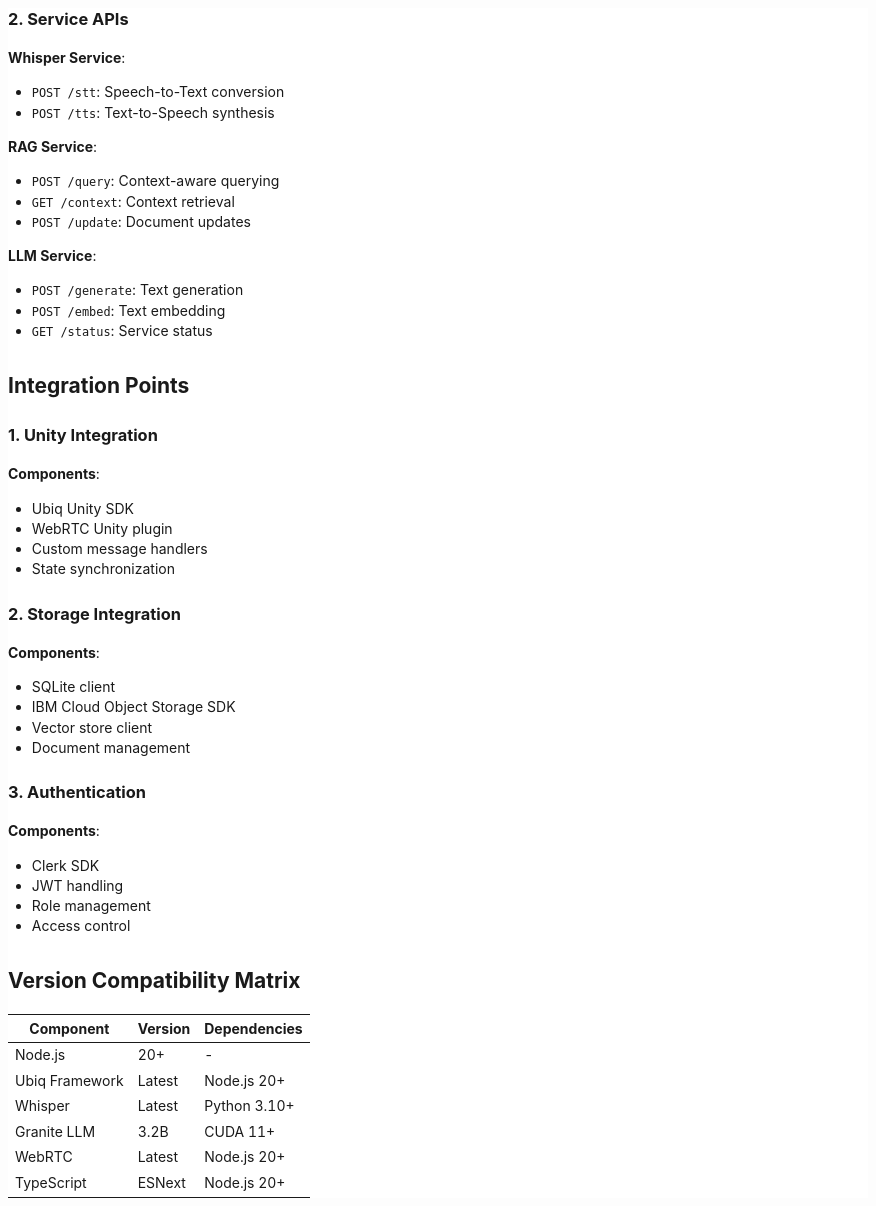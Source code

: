 ### 2. Service APIs
**Whisper Service**:
- `POST /stt`: Speech-to-Text conversion
- `POST /tts`: Text-to-Speech synthesis

**RAG Service**:
- `POST /query`: Context-aware querying
- `GET /context`: Context retrieval
- `POST /update`: Document updates

**LLM Service**:
- `POST /generate`: Text generation
- `POST /embed`: Text embedding
- `GET /status`: Service status

## Integration Points

### 1. Unity Integration
**Components**:
- Ubiq Unity SDK
- WebRTC Unity plugin
- Custom message handlers
- State synchronization

### 2. Storage Integration
**Components**:
- SQLite client
- IBM Cloud Object Storage SDK
- Vector store client
- Document management

### 3. Authentication
**Components**:
- Clerk SDK
- JWT handling
- Role management
- Access control

## Version Compatibility Matrix

| Component | Version | Dependencies |
|-----------|---------|--------------|
| Node.js | 20+ | - |
| Ubiq Framework | Latest | Node.js 20+ |
| Whisper | Latest | Python 3.10+ |
| Granite LLM | 3.2B | CUDA 11+ |
| WebRTC | Latest | Node.js 20+ |
| TypeScript | ESNext | Node.js 20+ |
